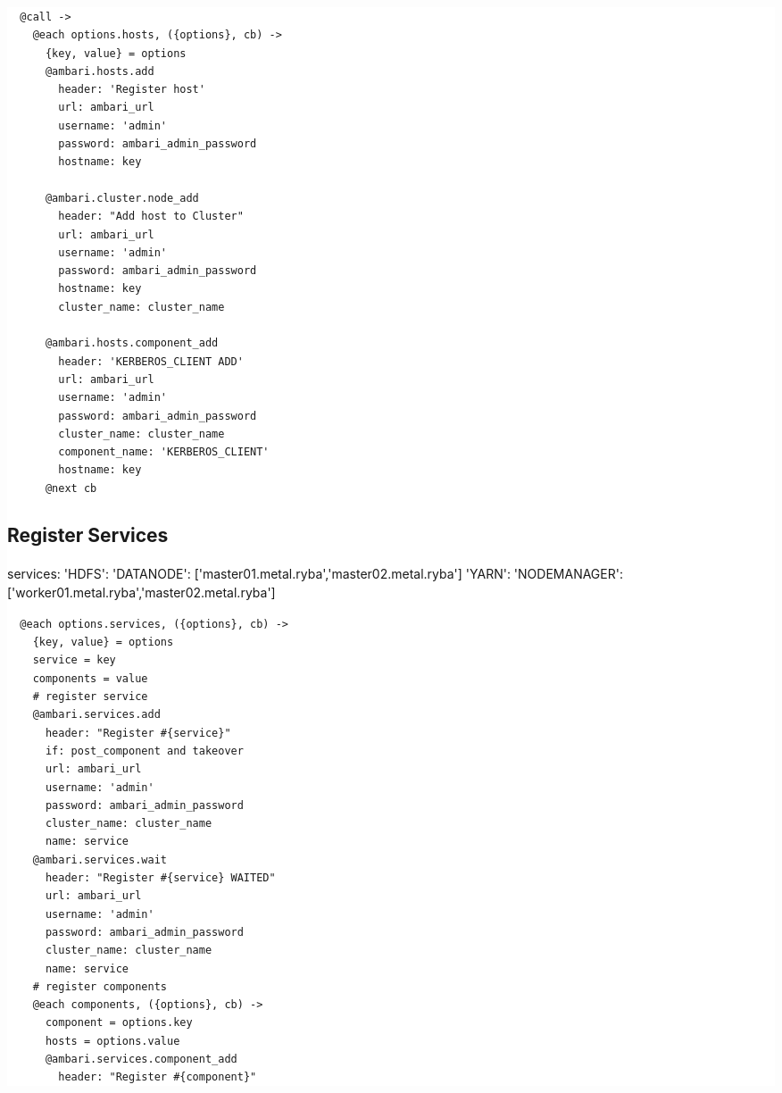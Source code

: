       @call ->
        @each options.hosts, ({options}, cb) ->
          {key, value} = options
          @ambari.hosts.add
            header: 'Register host'
            url: ambari_url
            username: 'admin'
            password: ambari_admin_password
            hostname: key

          @ambari.cluster.node_add
            header: "Add host to Cluster"
            url: ambari_url
            username: 'admin'
            password: ambari_admin_password
            hostname: key
            cluster_name: cluster_name

          @ambari.hosts.component_add
            header: 'KERBEROS_CLIENT ADD'
            url: ambari_url
            username: 'admin'
            password: ambari_admin_password
            cluster_name: cluster_name
            component_name: 'KERBEROS_CLIENT'
            hostname: key
          @next cb

## Register Services
services:
  'HDFS':
    'DATANODE': ['master01.metal.ryba','master02.metal.ryba']
  'YARN':
    'NODEMANAGER': ['worker01.metal.ryba','master02.metal.ryba']

      @each options.services, ({options}, cb) ->
        {key, value} = options
        service = key
        components = value
        # register service
        @ambari.services.add
          header: "Register #{service}"
          if: post_component and takeover
          url: ambari_url
          username: 'admin'
          password: ambari_admin_password
          cluster_name: cluster_name
          name: service
        @ambari.services.wait
          header: "Register #{service} WAITED"
          url: ambari_url
          username: 'admin'
          password: ambari_admin_password
          cluster_name: cluster_name
          name: service
        # register components
        @each components, ({options}, cb) ->
          component = options.key
          hosts = options.value
          @ambari.services.component_add
            header: "Register #{component}"

[sr]: http://docs.hortonworks.com/HDPDocuments/Ambari-2.2.2.0/bk_Installing_HDP_AMB/content/_meet_minimum_system_requirements.html